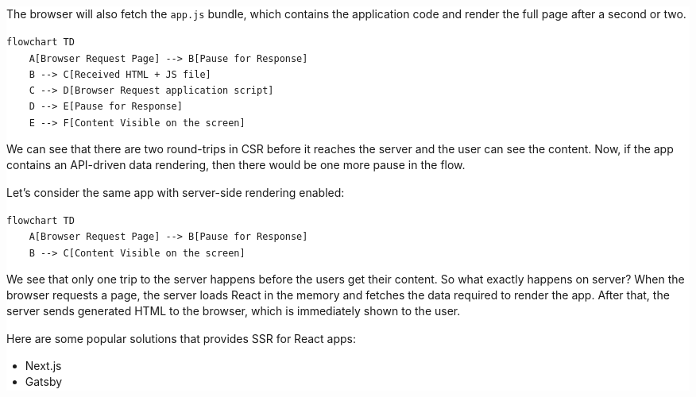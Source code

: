 The browser will also fetch the `app.js` bundle, which contains the application code and render the full page after a second or two.

```mermaid
flowchart TD
    A[Browser Request Page] --> B[Pause for Response]
    B --> C[Received HTML + JS file]
    C --> D[Browser Request application script]
    D --> E[Pause for Response]
    E --> F[Content Visible on the screen]
```


We can see that there are two round-trips in CSR before it reaches the server and the user can see the content. Now, if the app contains an API-driven data rendering, then there would be one more pause in the flow.

Let’s consider the same app with server-side rendering enabled:
```mermaid
flowchart TD
    A[Browser Request Page] --> B[Pause for Response]
    B --> C[Content Visible on the screen]
```

We see that only one trip to the server happens before the users get their content. So what exactly happens on server? When the browser requests a page, the server loads React in the memory and fetches the data required to render the app. After that, the server sends generated HTML to the browser, which is immediately shown to the user.

Here are some popular solutions that provides SSR for React apps:

- Next.js
- Gatsby
